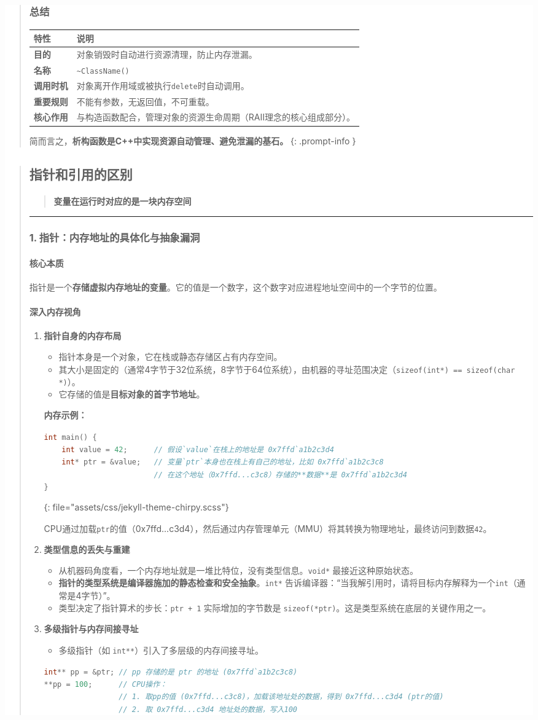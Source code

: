 >
> ### 总结
>
> | 特性         | 说明                                                         |
> | :----------- | :----------------------------------------------------------- |
> | **目的**     | 对象销毁时自动进行资源清理，防止内存泄漏。                   |
> | **名称**     | `~ClassName()`                                               |
> | **调用时机** | 对象离开作用域或被执行`delete`时自动调用。                   |
> | **重要规则** | 不能有参数，无返回值，不可重载。                             |
> | **核心作用** | 与构造函数配合，管理对象的资源生命周期（RAII理念的核心组成部分）。 |
>
> 简而言之，**析构函数是C++中实现资源自动管理、避免泄漏的基石。**
{: .prompt-info }

> ## 指针和引用的区别
>
> > **变量在运行时对应的是一块内存空间**
>
> ---
>
> ### 1. 指针：内存地址的具体化与抽象漏洞
>
> #### 核心本质
>
> 指针是一个**存储虚拟内存地址的变量**。它的值是一个数字，这个数字对应进程地址空间中的一个字节的位置。
>
> #### 深入内存视角
>
> 1. **指针自身的内存布局**
>
>    *   指针本身是一个对象，它在栈或静态存储区占有内存空间。
>    *   其大小是固定的（通常4字节于32位系统，8字节于64位系统），由机器的寻址范围决定（`sizeof(int*) == sizeof(char*)`）。
>    *   它存储的值是**目标对象的首字节地址**。
>
>    **内存示例：**
>
>    ```cpp
>    int main() {
>        int value = 42;      // 假设`value`在栈上的地址是 0x7ffd`a1b2c3d4
>        int* ptr = &value;   // 变量`ptr`本身也在栈上有自己的地址，比如 0x7ffd`a1b2c3c8
>                             // 在这个地址（0x7ffd...c3c8）存储的**数据**是 0x7ffd`a1b2c3d4
>    }
>    ```
>    {: file="assets/css/jekyll-theme-chirpy.scss"}
>
>    CPU通过加载`ptr`的值（0x7ffd...c3d4），然后通过内存管理单元（MMU）将其转换为物理地址，最终访问到数据`42`。
>
> 2. **类型信息的丢失与重建**
>
>    *   从机器码角度看，一个内存地址就是一堆比特位，没有类型信息。`void*` 最接近这种原始状态。
>    *   **指针的类型系统是编译器施加的静态检查和安全抽象**。`int*` 告诉编译器：“当我解引用时，请将目标内存解释为一个`int`（通常是4字节）”。
>    *   类型决定了指针算术的步长：`ptr + 1` 实际增加的字节数是 `sizeof(*ptr)`。这是类型系统在底层的关键作用之一。
>
> 3. **多级指针与内存间接寻址**
>
>    *   多级指针（如 `int**`）引入了多层级的内存间接寻址。
>
>    ```cpp
>    int** pp = &ptr; // pp 存储的是 ptr 的地址 (0x7ffd`a1b2c3c8)
>    **pp = 100;      // CPU操作：
>                     // 1. 取pp的值 (0x7ffd...c3c8)，加载该地址处的数据，得到 0x7ffd...c3d4 (ptr的值)
>                     // 2. 取 0x7ffd...c3d4 地址处的数据，写入100
>    ```
>